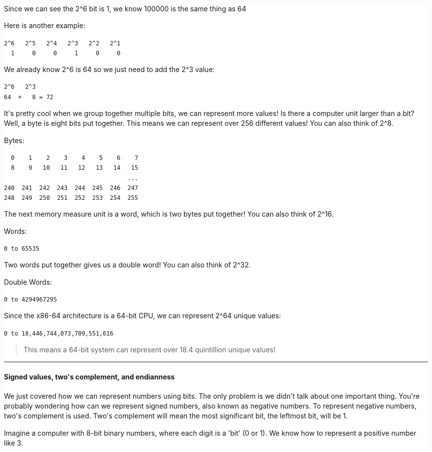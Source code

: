 Since we can see the 2^6 bit is 1, we know 100000 is the same thing as 64

Here is another example:
```
2^6   2^5   2^4   2^3   2^2   2^1
  1     0     0     1     0     0
```

We already know 2^6 is 64 so we just need to add the 2^3 value:
```
2^6   2^3
64  +   8 = 72
```

It's pretty cool when we group together multiple bits, we can represent more values! Is there a computer unit larger than a bit? Well, a byte is eight bits put together. This means we can represent over 256 different values! You can also think of 2^8.

Bytes:
```
  0    1    2    3    4    5    6    7
  8    9   10   11   12   13   14   15
                                   ...
240  241  242  243  244  245  246  247
248  249  250  251  252  253  254  255
```

The next memory measure unit is a word, which is two bytes put together! You can also think of 2^16.

Words:
```
0 to 65535
```

Two words put together gives us a double word! You can also think of 2^32.

Double Words:
```
0 to 4294967295
```

Since the x86-64 architecture is a 64-bit CPU, we can represent 2^64 unique values:
```
0 to 18,446,744,073,709,551,616
```

> This means a 64-bit system can represent over 18.4 quintillion unique values!

---

#### Signed values, two's complement, and endianness

We just covered how we can represent numbers using bits. The only problem is we didn't talk about one important thing. You're probably wondering how can we represent signed numbers, also known as negative numbers. To represent negative numbers, two's complement is used. Two's complement will mean the most significant bit, the leftmost bit, will be 1. 

Imagine a computer with 8-bit binary numbers, where each digit is a 'bit' (0 or 1). We know how to represent a positive number like 3.
